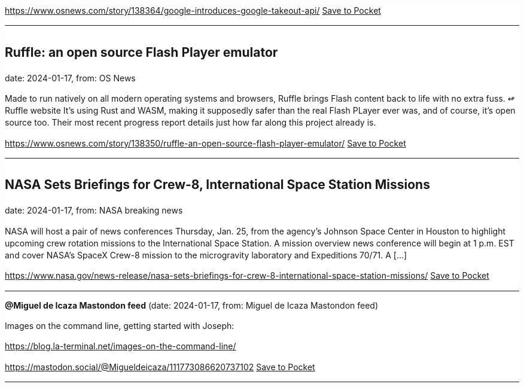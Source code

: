 <span class="feed-item-link">
<a href="https://www.osnews.com/story/138364/google-introduces-google-takeout-api/">https://www.osnews.com/story/138364/google-introduces-google-takeout-api/</a> <a href="https://getpocket.com/save" class="pocket-btn" data-lang="en" data-save-url="https://www.osnews.com/story/138364/google-introduces-google-takeout-api/">Save to Pocket</a>
</span>

---

## Ruffle: an open source Flash Player emulator

date: 2024-01-17, from: OS News

Made to run natively on all modern operating systems and browsers, Ruffle brings Flash content back to life with no extra fuss. ↫ Ruffle website It&#8217;s using Rust and WASM, making it supposedly safer than the real Flash PLayer ever was, and of course, it&#8217;s open source too. Their most recent progress report details just how far along this project already is.

<span class="feed-item-link">
<a href="https://www.osnews.com/story/138350/ruffle-an-open-source-flash-player-emulator/">https://www.osnews.com/story/138350/ruffle-an-open-source-flash-player-emulator/</a> <a href="https://getpocket.com/save" class="pocket-btn" data-lang="en" data-save-url="https://www.osnews.com/story/138350/ruffle-an-open-source-flash-player-emulator/">Save to Pocket</a>
</span>

---

## NASA Sets Briefings for Crew-8, International Space Station Missions

date: 2024-01-17, from: NASA breaking news

NASA will host a pair of news conferences Thursday, Jan. 25, from the agency’s Johnson Space Center in Houston to highlight upcoming crew rotation missions to the International Space Station. A mission overview news conference will begin at 1 p.m. EST and cover NASA’s SpaceX Crew-8 mission to the microgravity laboratory and Expeditions 70/71. A [&#8230;]

<span class="feed-item-link">
<a href="https://www.nasa.gov/news-release/nasa-sets-briefings-for-crew-8-international-space-station-missions/">https://www.nasa.gov/news-release/nasa-sets-briefings-for-crew-8-international-space-station-missions/</a> <a href="https://getpocket.com/save" class="pocket-btn" data-lang="en" data-save-url="https://www.nasa.gov/news-release/nasa-sets-briefings-for-crew-8-international-space-station-missions/">Save to Pocket</a>
</span>

---

**@Miguel de Icaza Mastondon feed** (date: 2024-01-17, from: Miguel de Icaza Mastondon feed)

<p>Images on the command line, getting started with Joseph:</p><p><a href="https://blog.la-terminal.net/images-on-the-command-line/" target="_blank" rel="nofollow noopener noreferrer" translate="no"><span class="invisible">https://</span><span class="ellipsis">blog.la-terminal.net/images-on</span><span class="invisible">-the-command-line/</span></a></p>

<span class="feed-item-link">
<a href="https://mastodon.social/@Migueldeicaza/111773086620737102">https://mastodon.social/@Migueldeicaza/111773086620737102</a> <a href="https://getpocket.com/save" class="pocket-btn" data-lang="en" data-save-url="https://mastodon.social/@Migueldeicaza/111773086620737102">Save to Pocket</a>
</span>

---